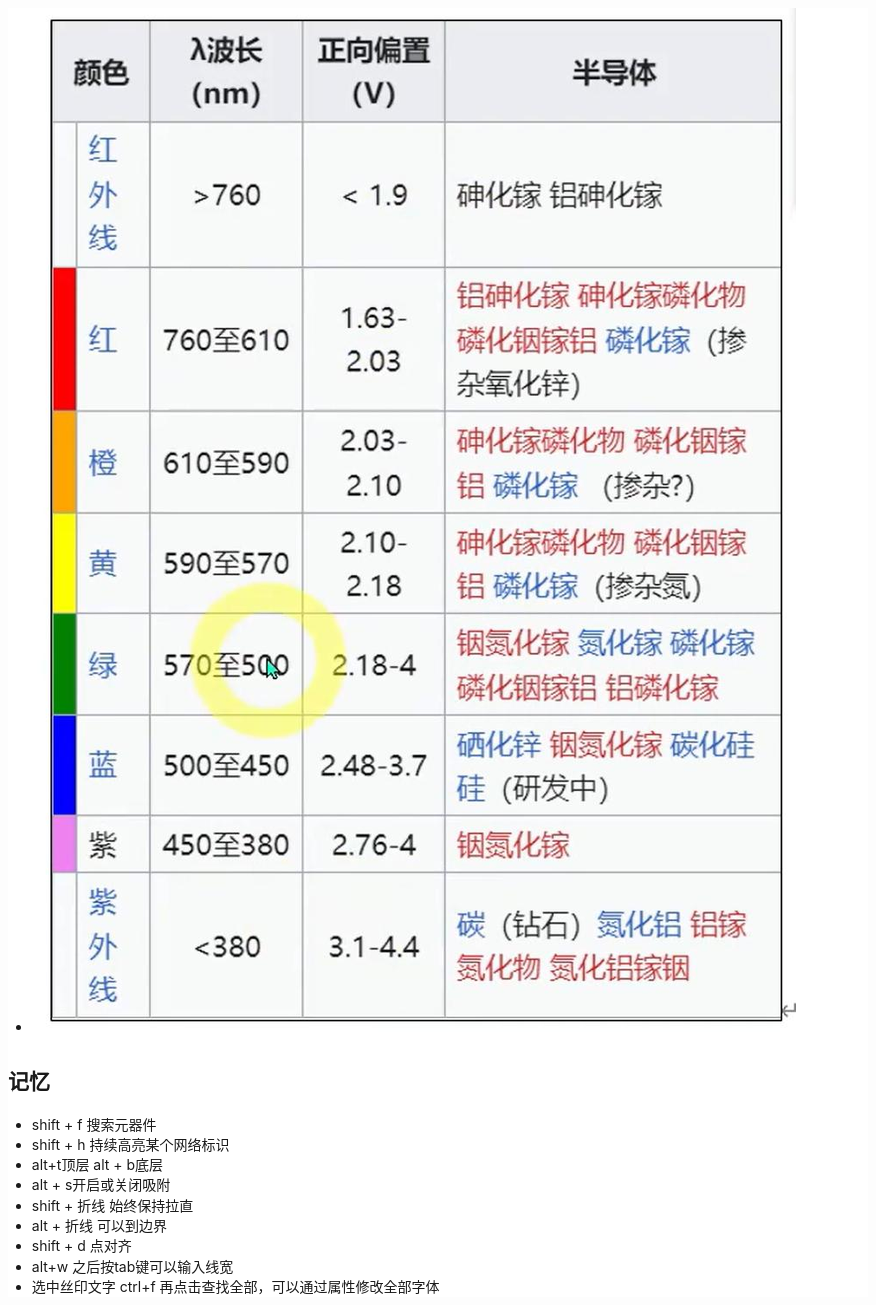 - ![](pcb_files/4.jpg)
## 记忆
- shift + f 搜索元器件
- shift + h 持续高亮某个网络标识
- alt+t顶层 alt + b底层
- alt + s开启或关闭吸附
- shift + 折线 始终保持拉直
- alt + 折线 可以到边界
- shift + d 点对齐
- alt+w 之后按tab键可以输入线宽
- 选中丝印文字 ctrl+f 再点击查找全部，可以通过属性修改全部字体